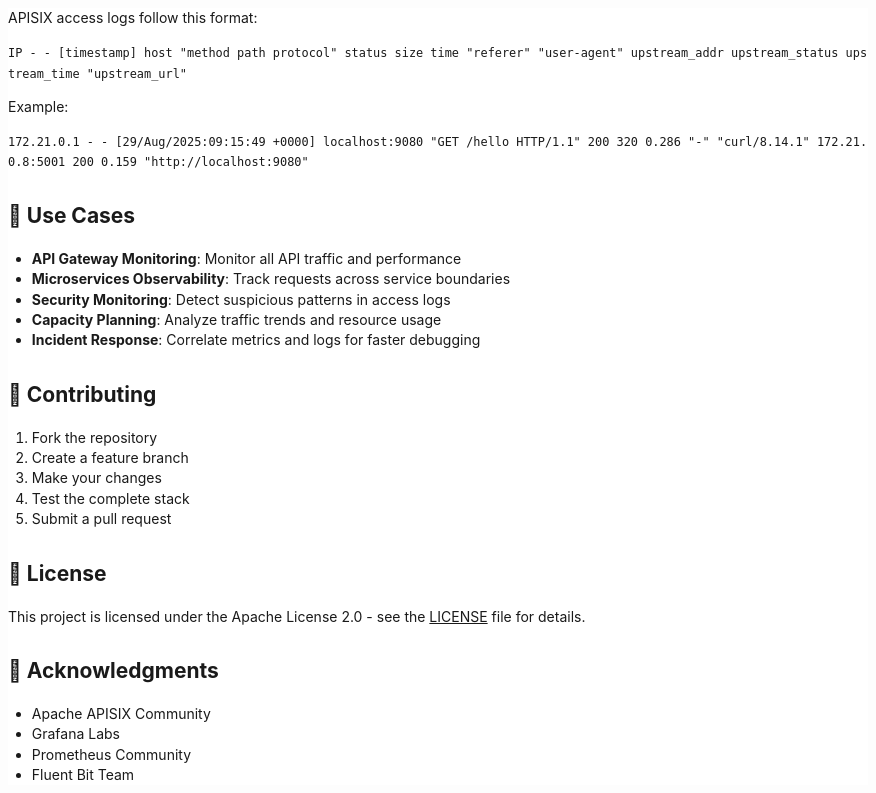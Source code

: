 APISIX access logs follow this format:
```
IP - - [timestamp] host "method path protocol" status size time "referer" "user-agent" upstream_addr upstream_status upstream_time "upstream_url"
```

Example:
```
172.21.0.1 - - [29/Aug/2025:09:15:49 +0000] localhost:9080 "GET /hello HTTP/1.1" 200 320 0.286 "-" "curl/8.14.1" 172.21.0.8:5001 200 0.159 "http://localhost:9080"
```

## 🎯 Use Cases

- **API Gateway Monitoring**: Monitor all API traffic and performance
- **Microservices Observability**: Track requests across service boundaries  
- **Security Monitoring**: Detect suspicious patterns in access logs
- **Capacity Planning**: Analyze traffic trends and resource usage
- **Incident Response**: Correlate metrics and logs for faster debugging

## 🤝 Contributing

1. Fork the repository
2. Create a feature branch
3. Make your changes
4. Test the complete stack
5. Submit a pull request

## 📄 License

This project is licensed under the Apache License 2.0 - see the [LICENSE](LICENSE) file for details.

## 🙏 Acknowledgments

- Apache APISIX Community
- Grafana Labs
- Prometheus Community
- Fluent Bit Team
